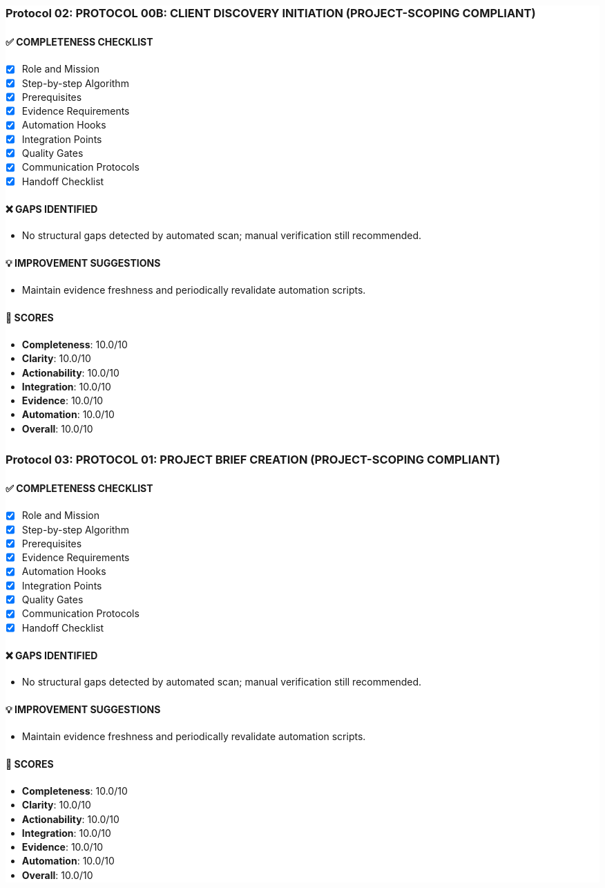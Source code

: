 ### Protocol 02: PROTOCOL 00B: CLIENT DISCOVERY INITIATION (PROJECT-SCOPING COMPLIANT)
#### ✅ COMPLETENESS CHECKLIST
- [x] Role and Mission
- [x] Step-by-step Algorithm
- [x] Prerequisites
- [x] Evidence Requirements
- [x] Automation Hooks
- [x] Integration Points
- [x] Quality Gates
- [x] Communication Protocols
- [x] Handoff Checklist

#### ❌ GAPS IDENTIFIED
- No structural gaps detected by automated scan; manual verification still recommended.

#### 💡 IMPROVEMENT SUGGESTIONS
- Maintain evidence freshness and periodically revalidate automation scripts.

#### 🎯 SCORES
- **Completeness**: 10.0/10
- **Clarity**: 10.0/10
- **Actionability**: 10.0/10
- **Integration**: 10.0/10
- **Evidence**: 10.0/10
- **Automation**: 10.0/10
- **Overall**: 10.0/10

### Protocol 03: PROTOCOL 01: PROJECT BRIEF CREATION (PROJECT-SCOPING COMPLIANT)
#### ✅ COMPLETENESS CHECKLIST
- [x] Role and Mission
- [x] Step-by-step Algorithm
- [x] Prerequisites
- [x] Evidence Requirements
- [x] Automation Hooks
- [x] Integration Points
- [x] Quality Gates
- [x] Communication Protocols
- [x] Handoff Checklist

#### ❌ GAPS IDENTIFIED
- No structural gaps detected by automated scan; manual verification still recommended.

#### 💡 IMPROVEMENT SUGGESTIONS
- Maintain evidence freshness and periodically revalidate automation scripts.

#### 🎯 SCORES
- **Completeness**: 10.0/10
- **Clarity**: 10.0/10
- **Actionability**: 10.0/10
- **Integration**: 10.0/10
- **Evidence**: 10.0/10
- **Automation**: 10.0/10
- **Overall**: 10.0/10
